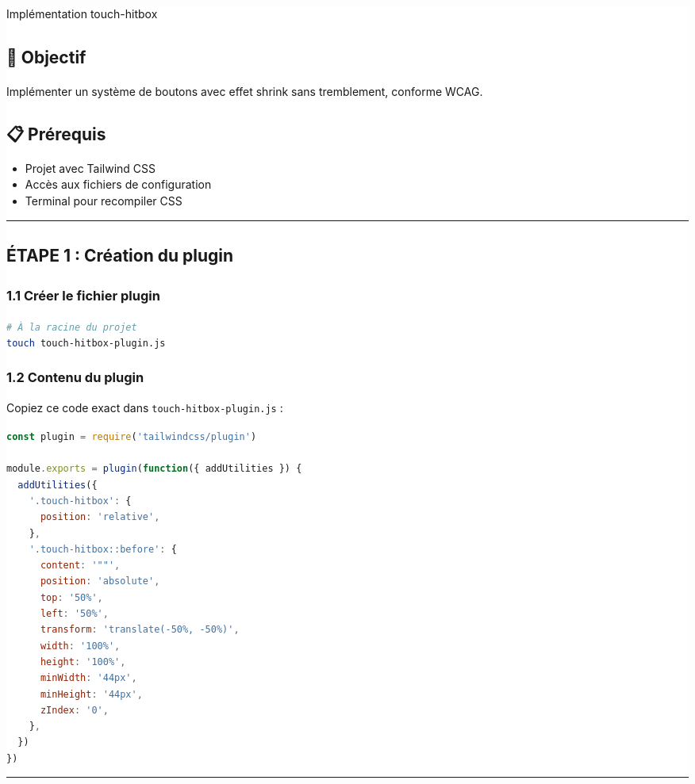 Implémentation touch-hitbox

## 🎯 Objectif

Implémenter un système de boutons avec effet shrink sans tremblement, conforme WCAG.

## 📋 Prérequis

- Projet avec Tailwind CSS
- Accès aux fichiers de configuration
- Terminal pour recompiler CSS

---

## ÉTAPE 1 : Création du plugin

### 1.1 Créer le fichier plugin

```bash
# À la racine du projet
touch touch-hitbox-plugin.js
```

### 1.2 Contenu du plugin

Copiez ce code exact dans `touch-hitbox-plugin.js` :

```javascript
const plugin = require('tailwindcss/plugin')

module.exports = plugin(function({ addUtilities }) {
  addUtilities({
    '.touch-hitbox': {
      position: 'relative',
    },
    '.touch-hitbox::before': {
      content: '""',
      position: 'absolute',
      top: '50%',
      left: '50%',
      transform: 'translate(-50%, -50%)',
      width: '100%',
      height: '100%',
      minWidth: '44px',
      minHeight: '44px',
      zIndex: '0',
    },
  })
})
```

---
